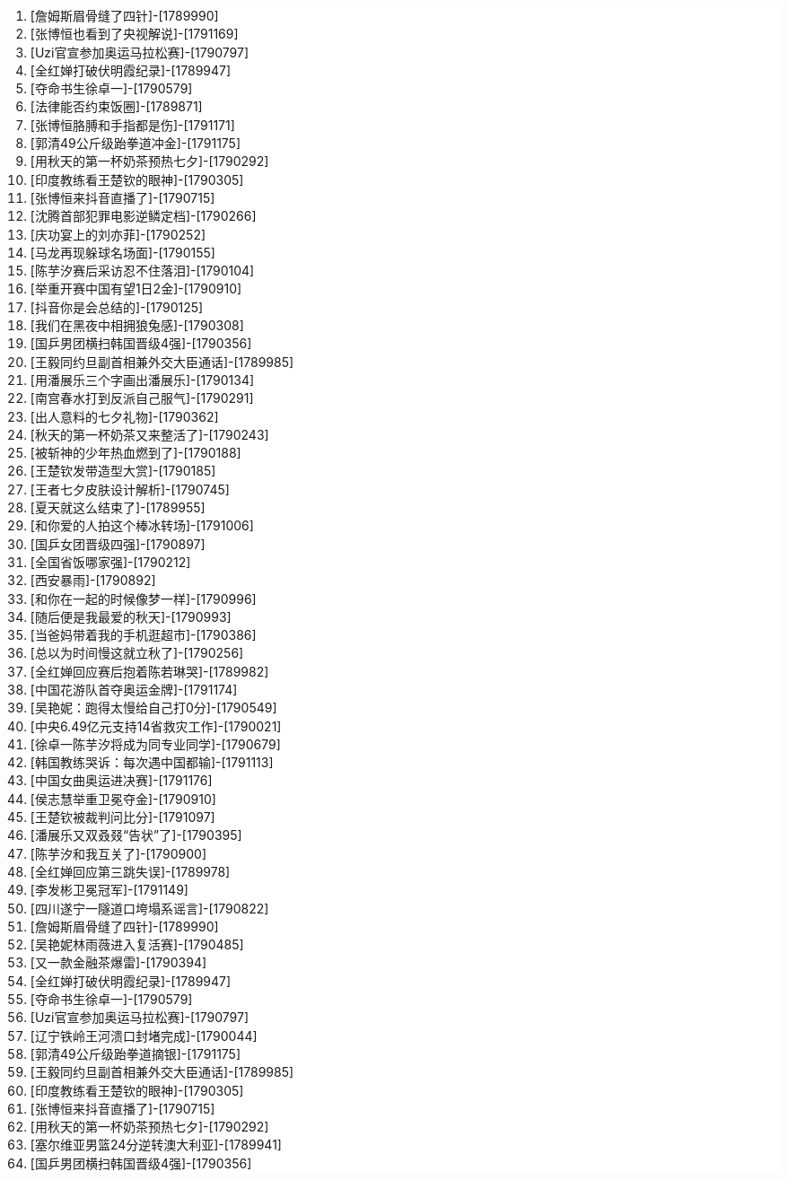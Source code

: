 1. [詹姆斯眉骨缝了四针]-[1789990]
1. [张博恒也看到了央视解说]-[1791169]
1. [Uzi官宣参加奥运马拉松赛]-[1790797]
1. [全红婵打破伏明霞纪录]-[1789947]
1. [夺命书生徐卓一]-[1790579]
1. [法律能否约束饭圈]-[1789871]
1. [张博恒胳膊和手指都是伤]-[1791171]
1. [郭清49公斤级跆拳道冲金]-[1791175]
1. [用秋天的第一杯奶茶预热七夕]-[1790292]
1. [印度教练看王楚钦的眼神]-[1790305]
1. [张博恒来抖音直播了]-[1790715]
1. [沈腾首部犯罪电影逆鳞定档]-[1790266]
1. [庆功宴上的刘亦菲]-[1790252]
1. [马龙再现躲球名场面]-[1790155]
1. [陈芋汐赛后采访忍不住落泪]-[1790104]
1. [举重开赛中国有望1日2金]-[1790910]
1. [抖音你是会总结的]-[1790125]
1. [我们在黑夜中相拥狼兔感]-[1790308]
1. [国乒男团横扫韩国晋级4强]-[1790356]
1. [王毅同约旦副首相兼外交大臣通话]-[1789985]
1. [用潘展乐三个字画出潘展乐]-[1790134]
1. [南宫春水打到反派自己服气]-[1790291]
1. [出人意料的七夕礼物]-[1790362]
1. [秋天的第一杯奶茶又来整活了]-[1790243]
1. [被斩神的少年热血燃到了]-[1790188]
1. [王楚钦发带造型大赏]-[1790185]
1. [王者七夕皮肤设计解析]-[1790745]
1. [夏天就这么结束了]-[1789955]
1. [和你爱的人拍这个棒冰转场]-[1791006]
1. [国乒女团晋级四强]-[1790897]
1. [全国省饭哪家强]-[1790212]
1. [西安暴雨]-[1790892]
1. [和你在一起的时候像梦一样]-[1790996]
1. [随后便是我最爱的秋天]-[1790993]
1. [当爸妈带着我的手机逛超市]-[1790386]
1. [总以为时间慢这就立秋了]-[1790256]
1. [全红婵回应赛后抱着陈若琳哭]-[1789982]
1. [中国花游队首夺奥运金牌]-[1791174]
1. [吴艳妮：跑得太慢给自己打0分]-[1790549]
1. [中央6.49亿元支持14省救灾工作]-[1790021]
1. [徐卓一陈芋汐将成为同专业同学]-[1790679]
1. [韩国教练哭诉：每次遇中国都输]-[1791113]
1. [中国女曲奥运进决赛]-[1791176]
1. [侯志慧举重卫冕夺金]-[1790910]
1. [王楚钦被裁判问比分]-[1791097]
1. [潘展乐又双叒叕“告状”了]-[1790395]
1. [陈芋汐和我互关了]-[1790900]
1. [全红婵回应第三跳失误]-[1789978]
1. [李发彬卫冕冠军]-[1791149]
1. [四川遂宁一隧道口垮塌系谣言]-[1790822]
1. [詹姆斯眉骨缝了四针]-[1789990]
1. [吴艳妮林雨薇进入复活赛]-[1790485]
1. [又一款金融茶爆雷]-[1790394]
1. [全红婵打破伏明霞纪录]-[1789947]
1. [夺命书生徐卓一]-[1790579]
1. [Uzi官宣参加奥运马拉松赛]-[1790797]
1. [辽宁铁岭王河溃口封堵完成]-[1790044]
1. [郭清49公斤级跆拳道摘银]-[1791175]
1. [王毅同约旦副首相兼外交大臣通话]-[1789985]
1. [印度教练看王楚钦的眼神]-[1790305]
1. [张博恒来抖音直播了]-[1790715]
1. [用秋天的第一杯奶茶预热七夕]-[1790292]
1. [塞尔维亚男篮24分逆转澳大利亚]-[1789941]
1. [国乒男团横扫韩国晋级4强]-[1790356]